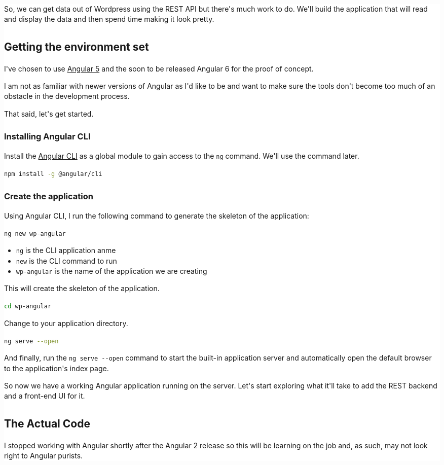So, we can get data out of Wordpress using the REST API but there's much work to do. We'll build the application that will read and display the data and then spend time making it look pretty.


## Getting the environment set

I've chosen to use [Angular 5](https://next.angular.io/) and the soon to be released Angular 6 for the proof of concept.

I am not as familiar with newer versions of Angular as I'd like to be and want to make sure the tools don't become too much of an obstacle in the development process.

That said, let's get started.


### Installing Angular CLI

Install the [Angular CLI](https://cli.angular.io/) as a global module to gain access to the `ng` command. We'll use the command later.

```bash
npm install -g @angular/cli
```


### Create the application

Using Angular CLI, I run the following command to generate the skeleton of the application:

```bash
ng new wp-angular
```

* `ng` is the CLI application anme
* `new` is the CLI command to run
* `wp-angular` is the name of the application we are creating

This will create the skeleton of the application.

```bash
cd wp-angular
```

Change to your application directory.

```bash
ng serve --open
```

And finally, run the `ng serve --open` command to start the built-in application server and automatically open the default browser to the application's index page.

So now we have a working Angular application running on the server. Let's start exploring what it'll take to add the REST backend and a front-end UI for it.

## The Actual Code

I stopped working with Angular shortly after the Angular 2 release so this will be learning on the job and, as such, may not look right to Angular purists.
